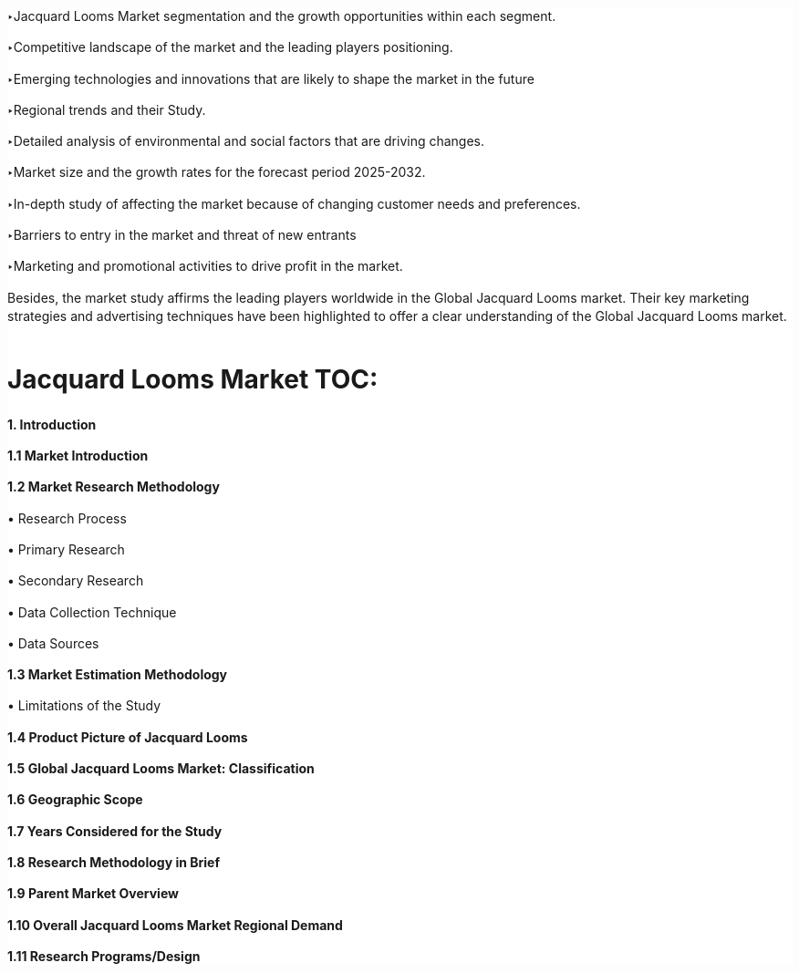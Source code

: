 <strong>‣</strong>Jacquard Looms Market segmentation and the growth opportunities within each segment.

<strong>‣</strong>Competitive landscape of the market and the leading players positioning.

<strong>‣</strong>Emerging technologies and innovations that are likely to shape the market in the future

<strong>‣</strong>Regional trends and their Study.

<strong>‣</strong>Detailed analysis of environmental and social factors that are driving changes.

<strong>‣</strong>Market size and the growth rates for the forecast period 2025-2032.

<strong>‣</strong>In-depth study of affecting the market because of changing customer needs and preferences.

<strong>‣</strong>Barriers to entry in the market and threat of new entrants

<strong>‣</strong>Marketing and promotional activities to drive profit in the market.

Besides, the market study affirms the leading players worldwide in the Global Jacquard Looms market. Their key marketing strategies and advertising techniques have been highlighted to offer a clear understanding of the Global Jacquard Looms market.

# <strong>Jacquard Looms Market TOC:</strong>

<strong>1. Introduction</strong>

<strong>1.1 Market Introduction</strong>

<strong>1.2 Market Research Methodology</strong>

• Research Process

• Primary Research

• Secondary Research

• Data Collection Technique

• Data Sources

<strong>1.3 Market Estimation Methodology</strong>

• Limitations of the Study

<strong>1.4 Product Picture of Jacquard Looms</strong>

<strong>1.5 Global Jacquard Looms Market: Classification</strong>

<strong>1.6 Geographic Scope</strong>

<strong>1.7 Years Considered for the Study</strong>

<strong>1.8 Research Methodology in Brief</strong>

<strong>1.9 Parent Market Overview</strong>

<strong>1.10 Overall Jacquard Looms Market Regional Demand</strong>

<strong>1.11 Research Programs/Design</strong>
